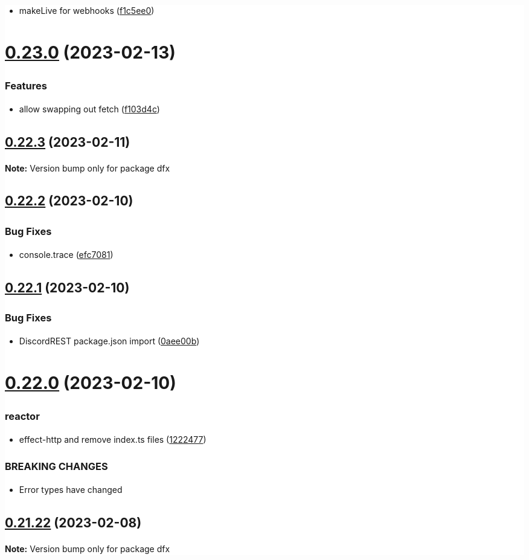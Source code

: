 - makeLive for webhooks ([f1c5ee0](https://github.com/tim-smart/dfx/commit/f1c5ee0a732a2e8a2c7cad20ec804edf8e7ff51e))

# [0.23.0](https://github.com/tim-smart/dfx/compare/dfx@0.22.3...dfx@0.23.0) (2023-02-13)

### Features

- allow swapping out fetch ([f103d4c](https://github.com/tim-smart/dfx/commit/f103d4cdc42e87136f8bb1412102ed09cdc63bc9))

## [0.22.3](https://github.com/tim-smart/dfx/compare/dfx@0.22.2...dfx@0.22.3) (2023-02-11)

**Note:** Version bump only for package dfx

## [0.22.2](https://github.com/tim-smart/dfx/compare/dfx@0.22.1...dfx@0.22.2) (2023-02-10)

### Bug Fixes

- console.trace ([efc7081](https://github.com/tim-smart/dfx/commit/efc708164c2805b0125277c0c431731e5d884e1d))

## [0.22.1](https://github.com/tim-smart/dfx/compare/dfx@0.22.0...dfx@0.22.1) (2023-02-10)

### Bug Fixes

- DiscordREST package.json import ([0aee00b](https://github.com/tim-smart/dfx/commit/0aee00bc729353f326a71acfbf6bf2298992f604))

# [0.22.0](https://github.com/tim-smart/dfx/compare/dfx@0.21.22...dfx@0.22.0) (2023-02-10)

### reactor

- effect-http and remove index.ts files ([1222477](https://github.com/tim-smart/dfx/commit/122247746a8fc8d322396d895441904fd2d44916))

### BREAKING CHANGES

- Error types have changed

## [0.21.22](https://github.com/tim-smart/dfx/compare/dfx@0.21.21...dfx@0.21.22) (2023-02-08)

**Note:** Version bump only for package dfx
